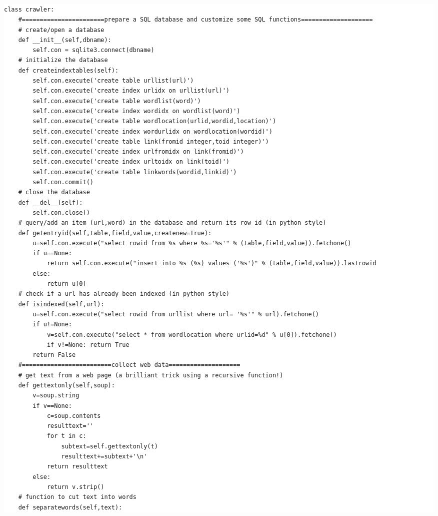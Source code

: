     class crawler:
        #=======================prepare a SQL database and customize some SQL functions====================
        # create/open a database 
        def __init__(self,dbname):
            self.con = sqlite3.connect(dbname)
        # initialize the database
        def createindextables(self):
            self.con.execute('create table urllist(url)')
            self.con.execute('create index urlidx on urllist(url)')
            self.con.execute('create table wordlist(word)')
            self.con.execute('create index wordidx on wordlist(word)')
            self.con.execute('create table wordlocation(urlid,wordid,location)')
            self.con.execute('create index wordurlidx on wordlocation(wordid)')
            self.con.execute('create table link(fromid integer,toid integer)')
            self.con.execute('create index urlfromidx on link(fromid)')
            self.con.execute('create index urltoidx on link(toid)')
            self.con.execute('create table linkwords(wordid,linkid)')
            self.con.commit()
        # close the database
        def __del__(self): 
            self.con.close()
        # query/add an item (url,word) in the database and return its row id (in python style)
        def getentryid(self,table,field,value,createnew=True):
            u=self.con.execute("select rowid from %s where %s='%s'" % (table,field,value)).fetchone()
            if u==None: 
                return self.con.execute("insert into %s (%s) values ('%s')" % (table,field,value)).lastrowid
            else: 
                return u[0]
        # check if a url has already been indexed (in python style)
        def isindexed(self,url):
            u=self.con.execute("select rowid from urllist where url= '%s'" % url).fetchone() 
            if u!=None:
                v=self.con.execute("select * from wordlocation where urlid=%d" % u[0]).fetchone() 
                if v!=None: return True
            return False
        #=========================collect web data====================
        # get text from a web page (a brilliant trick using a recursive function!)
        def gettextonly(self,soup):
            v=soup.string
            if v==None:
                c=soup.contents
                resulttext=''
                for t in c:
                    subtext=self.gettextonly(t)
                    resulttext+=subtext+'\n'
                return resulttext
            else:
                return v.strip()
        # function to cut text into words
        def separatewords(self,text):